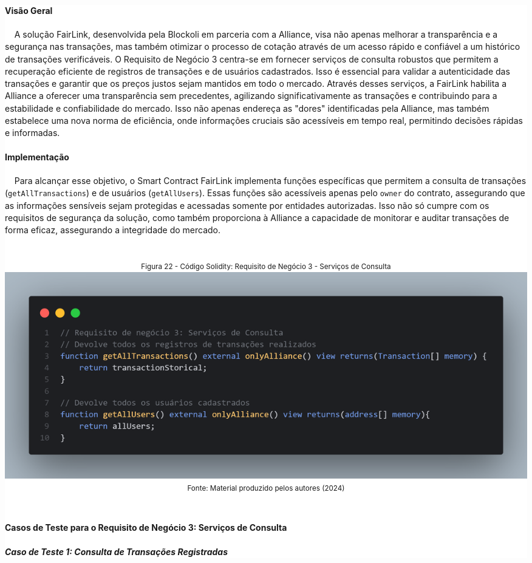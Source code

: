 #### Visão Geral
&nbsp;&nbsp;&nbsp;&nbsp;A solução FairLink, desenvolvida pela Blockoli em parceria com a Alliance, visa não apenas melhorar a transparência e a segurança nas transações, mas também otimizar o processo de cotação através de um acesso rápido e confiável a um histórico de transações verificáveis. O Requisito de Negócio 3 centra-se em fornecer serviços de consulta robustos que permitem a recuperação eficiente de registros de transações e de usuários cadastrados. Isso é essencial para validar a autenticidade das transações e garantir que os preços justos sejam mantidos em todo o mercado. Através desses serviços, a FairLink habilita a Alliance a oferecer uma transparência sem precedentes, agilizando significativamente as transações e contribuindo para a estabilidade e confiabilidade do mercado. Isso não apenas endereça as "dores" identificadas pela Alliance, mas também estabelece uma nova norma de eficiência, onde informações cruciais são acessíveis em tempo real, permitindo decisões rápidas e informadas.

#### Implementação
&nbsp;&nbsp;&nbsp;&nbsp;Para alcançar esse objetivo, o Smart Contract FairLink implementa funções específicas que permitem a consulta de transações (`getAllTransactions`) e de usuários (`getAllUsers`). Essas funções são acessíveis apenas pelo `owner` do contrato, assegurando que as informações sensíveis sejam protegidas e acessadas somente por entidades autorizadas. Isso não só cumpre com os requisitos de segurança da solução, como também proporciona à Alliance a capacidade de monitorar e auditar transações de forma eficaz, assegurando a integridade do mercado.

<br>
<div align="center">
<sub> Figura 22 - Código Solidity: Requisito de Negócio 3 - Serviços de Consulta</sub>
<img src="../assets/regra-de-negocio3.png" width="100%">
<sup>Fonte: Material produzido pelos autores (2024)<sup>
</div>
<br>

#### Casos de Teste para o Requisito de Negócio 3: Serviços de Consulta

##### Caso de Teste 1: Consulta de Transações Registradas
